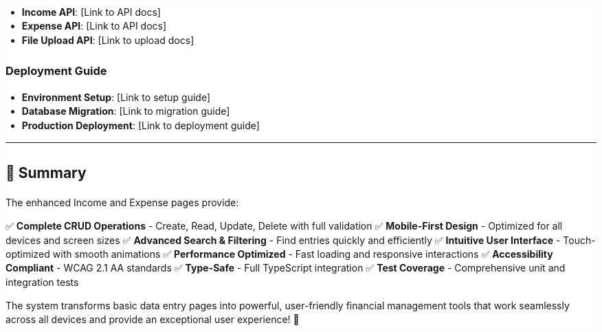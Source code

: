- **Income API**: [Link to API docs]
- **Expense API**: [Link to API docs]
- **File Upload API**: [Link to upload docs]

### Deployment Guide

- **Environment Setup**: [Link to setup guide]
- **Database Migration**: [Link to migration guide]
- **Production Deployment**: [Link to deployment guide]

---

## 🎉 Summary

The enhanced Income and Expense pages provide:

✅ **Complete CRUD Operations** - Create, Read, Update, Delete with full validation
✅ **Mobile-First Design** - Optimized for all devices and screen sizes
✅ **Advanced Search & Filtering** - Find entries quickly and efficiently
✅ **Intuitive User Interface** - Touch-optimized with smooth animations
✅ **Performance Optimized** - Fast loading and responsive interactions
✅ **Accessibility Compliant** - WCAG 2.1 AA standards
✅ **Type-Safe** - Full TypeScript integration
✅ **Test Coverage** - Comprehensive unit and integration tests

The system transforms basic data entry pages into powerful, user-friendly financial management tools that work seamlessly across all devices and provide an exceptional user experience! 🚀
